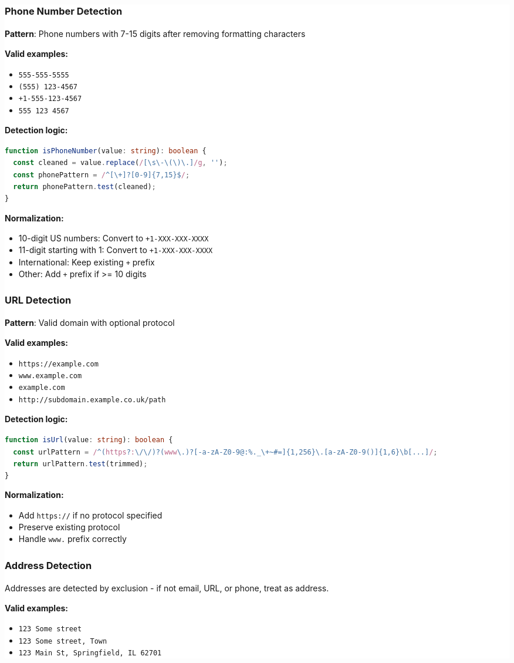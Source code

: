 ### Phone Number Detection

**Pattern**: Phone numbers with 7-15 digits after removing formatting characters

**Valid examples:**
- `555-555-5555`
- `(555) 123-4567`
- `+1-555-123-4567`
- `555 123 4567`

**Detection logic:**
```typescript
function isPhoneNumber(value: string): boolean {
  const cleaned = value.replace(/[\s\-\(\)\.]/g, '');
  const phonePattern = /^[\+]?[0-9]{7,15}$/;
  return phonePattern.test(cleaned);
}
```

**Normalization:**
- 10-digit US numbers: Convert to `+1-XXX-XXX-XXXX`
- 11-digit starting with 1: Convert to `+1-XXX-XXX-XXXX`
- International: Keep existing `+` prefix
- Other: Add `+` prefix if >= 10 digits

### URL Detection

**Pattern**: Valid domain with optional protocol

**Valid examples:**
- `https://example.com`
- `www.example.com`
- `example.com`
- `http://subdomain.example.co.uk/path`

**Detection logic:**
```typescript
function isUrl(value: string): boolean {
  const urlPattern = /^(https?:\/\/)?(www\.)?[-a-zA-Z0-9@:%._\+~#=]{1,256}\.[a-zA-Z0-9()]{1,6}\b[...]/;
  return urlPattern.test(trimmed);
}
```

**Normalization:**
- Add `https://` if no protocol specified
- Preserve existing protocol
- Handle `www.` prefix correctly

### Address Detection

Addresses are detected by exclusion - if not email, URL, or phone, treat as address.

**Valid examples:**
- `123 Some street`
- `123 Some street, Town`
- `123 Main St, Springfield, IL 62701`
